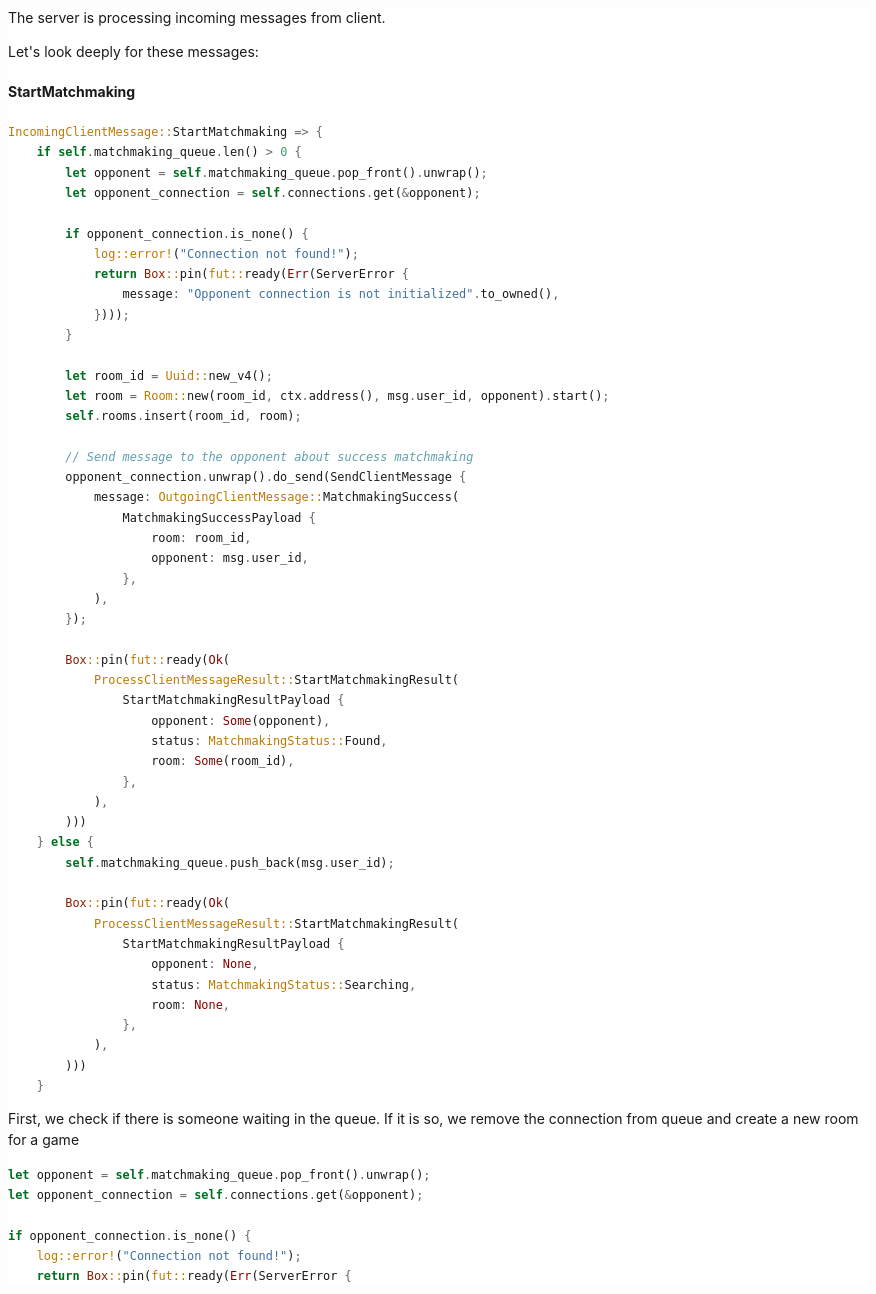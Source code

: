 
The server is processing incoming messages from client.

Let's look deeply for these messages:

#### StartMatchmaking
```rust
IncomingClientMessage::StartMatchmaking => {
    if self.matchmaking_queue.len() > 0 {
        let opponent = self.matchmaking_queue.pop_front().unwrap();
        let opponent_connection = self.connections.get(&opponent);

        if opponent_connection.is_none() {
            log::error!("Connection not found!");
            return Box::pin(fut::ready(Err(ServerError {
                message: "Opponent connection is not initialized".to_owned(),
            })));
        }

        let room_id = Uuid::new_v4();
        let room = Room::new(room_id, ctx.address(), msg.user_id, opponent).start();
        self.rooms.insert(room_id, room);

        // Send message to the opponent about success matchmaking
        opponent_connection.unwrap().do_send(SendClientMessage {
            message: OutgoingClientMessage::MatchmakingSuccess(
                MatchmakingSuccessPayload {
                    room: room_id,
                    opponent: msg.user_id,
                },
            ),
        });

        Box::pin(fut::ready(Ok(
            ProcessClientMessageResult::StartMatchmakingResult(
                StartMatchmakingResultPayload {
                    opponent: Some(opponent),
                    status: MatchmakingStatus::Found,
                    room: Some(room_id),
                },
            ),
        )))
    } else {
        self.matchmaking_queue.push_back(msg.user_id);

        Box::pin(fut::ready(Ok(
            ProcessClientMessageResult::StartMatchmakingResult(
                StartMatchmakingResultPayload {
                    opponent: None,
                    status: MatchmakingStatus::Searching,
                    room: None,
                },
            ),
        )))
    }
```
First, we check if there is someone waiting in the queue.
If it is so, we remove the connection from queue and create a new room for a game
```rust
let opponent = self.matchmaking_queue.pop_front().unwrap();
let opponent_connection = self.connections.get(&opponent);

if opponent_connection.is_none() {
    log::error!("Connection not found!");
    return Box::pin(fut::ready(Err(ServerError {
```